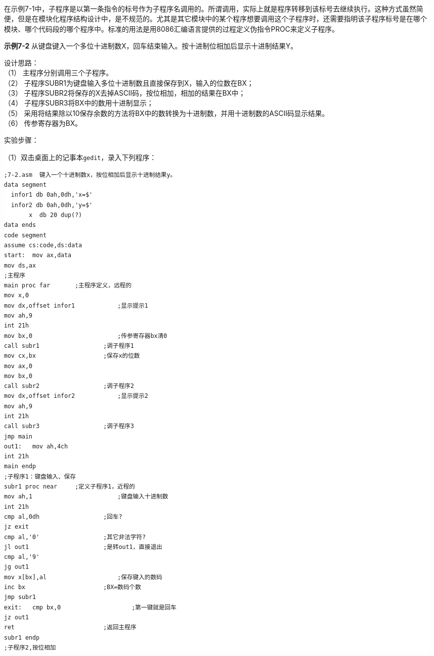 在示例7-1中，子程序是以第一条指令的标号作为子程序名调用的。所谓调用，实际上就是程序转移到该标号去继续执行。这种方式虽然简便，但是在模块化程序结构设计中，是不规范的。尤其是其它模块中的某个程序想要调用这个子程序时，还需要指明该子程序标号是在哪个模块、哪个代码段的哪个程序中。标准的用法是用8086汇编语言提供的过程定义伪指令PROC来定义子程序。  

 **示例7-2**   从键盘键入一个多位十进制数X，回车结束输入。按十进制位相加后显示十进制结果Y。  
  
设计思路：  
（1）	主程序分别调用三个子程序。  
（2）	子程序SUBR1为键盘输入多位十进制数且直接保存到X，输入的位数在BX；  
（3）	子程序SUBR2将保存的X去掉ASCII码，按位相加，相加的结果在BX中；  
（4）	子程序SUBR3将BX中的数用十进制显示；  
（5）	采用将结果除以10保存余数的方法将BX中的数转换为十进制数，并用十进制数的ASCII码显示结果。  
（6）	传参寄存器为BX。    

实验步骤：

（1）双击桌面上的记事本`gedit`，录入下列程序：
  
```  
;7-2.asm  键入一个十进制数x，按位相加后显示十进制结果y。
data segment
  infor1 db 0ah,0dh,'x=$'
  infor2 db 0ah,0dh,'y=$'
 	   x  db 20 dup(?)
data ends
code segment 
assume cs:code,ds:data
start:	mov ax,data
mov ds,ax
;主程序
main proc far		;主程序定义，远程的
mov x,0
mov dx,offset infor1			;显示提示1
mov ah,9
int 21h
mov bx,0						;传参寄存器bx清0
call subr1					;调子程序1
mov cx,bx					;保存x的位数
mov ax,0
mov bx,0
call subr2					;调子程序2
mov dx,offset infor2			;显示提示2
mov ah,9
int 21h	
call subr3					;调子程序3
jmp main
out1:	mov ah,4ch
int 21h
main endp
;子程序1：键盘输入、保存
subr1 proc near		;定义子程序1，近程的
mov ah,1						;键盘输入十进制数
int 21h
cmp al,0dh					;回车?
jz exit
cmp al,'0'					;其它非法字符?
jl out1						;是转out1，直接退出
cmp al,'9'
jg out1	
mov x[bx],al					;保存键入的数码
inc bx						;BX=数码个数
jmp subr1
exit:	cmp bx,0					;第一键就是回车
jz out1
ret							;返回主程序
subr1 endp
;子程序2,按位相加
```